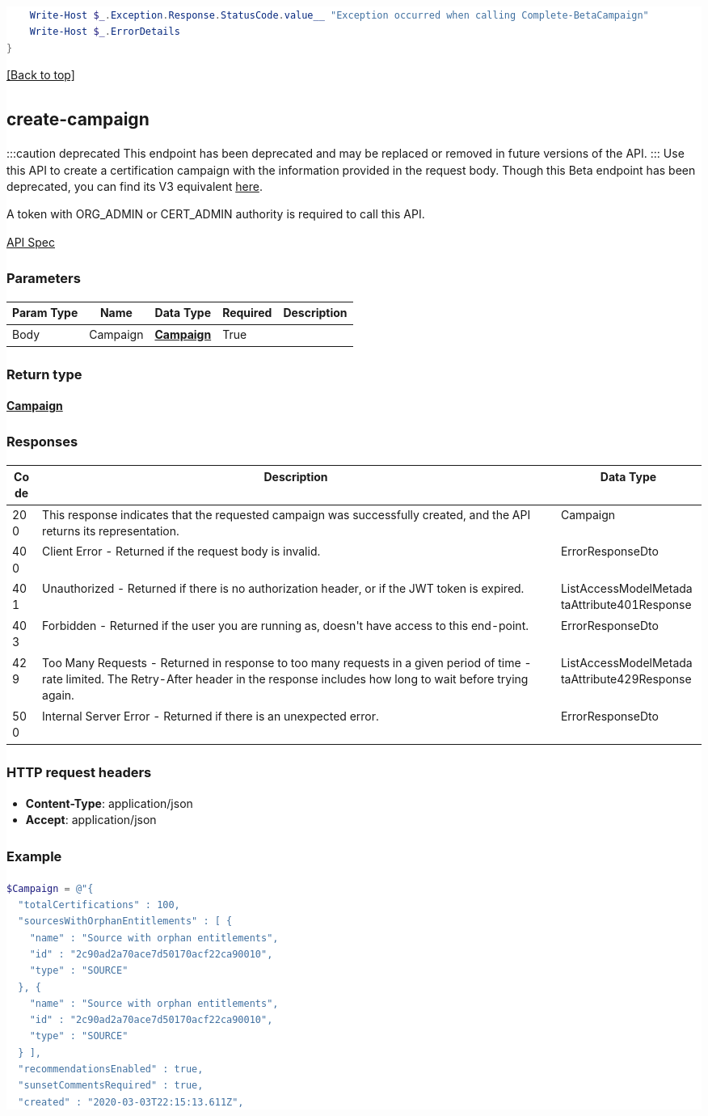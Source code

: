 ```powershell
    Write-Host $_.Exception.Response.StatusCode.value__ "Exception occurred when calling Complete-BetaCampaign"
    Write-Host $_.ErrorDetails
}
```
[[Back to top]](#) 

## create-campaign
:::caution deprecated 
This endpoint has been deprecated and may be replaced or removed in future versions of the API.
:::
Use this API to create a certification campaign with the information provided in the request body. Though this Beta endpoint has been deprecated, you can find its V3 equivalent [here](https://developer.sailpoint.com/docs/api/v3/create-campaign).

A token with ORG_ADMIN or CERT_ADMIN authority is required to call this API.


[API Spec](https://developer.sailpoint.com/docs/api/beta/create-campaign)

### Parameters 
Param Type | Name | Data Type | Required  | Description
------------- | ------------- | ------------- | ------------- | ------------- 
 Body  | Campaign | [**Campaign**](../models/campaign) | True  | 

### Return type
[**Campaign**](../models/campaign)

### Responses
Code | Description  | Data Type
------------- | ------------- | -------------
200 | This response indicates that the requested campaign was successfully created, and the API returns its representation. | Campaign
400 | Client Error - Returned if the request body is invalid. | ErrorResponseDto
401 | Unauthorized - Returned if there is no authorization header, or if the JWT token is expired. | ListAccessModelMetadataAttribute401Response
403 | Forbidden - Returned if the user you are running as, doesn&#39;t have access to this end-point. | ErrorResponseDto
429 | Too Many Requests - Returned in response to too many requests in a given period of time - rate limited. The Retry-After header in the response includes how long to wait before trying again. | ListAccessModelMetadataAttribute429Response
500 | Internal Server Error - Returned if there is an unexpected error. | ErrorResponseDto

### HTTP request headers
- **Content-Type**: application/json
- **Accept**: application/json

### Example
```powershell
$Campaign = @"{
  "totalCertifications" : 100,
  "sourcesWithOrphanEntitlements" : [ {
    "name" : "Source with orphan entitlements",
    "id" : "2c90ad2a70ace7d50170acf22ca90010",
    "type" : "SOURCE"
  }, {
    "name" : "Source with orphan entitlements",
    "id" : "2c90ad2a70ace7d50170acf22ca90010",
    "type" : "SOURCE"
  } ],
  "recommendationsEnabled" : true,
  "sunsetCommentsRequired" : true,
  "created" : "2020-03-03T22:15:13.611Z",
```